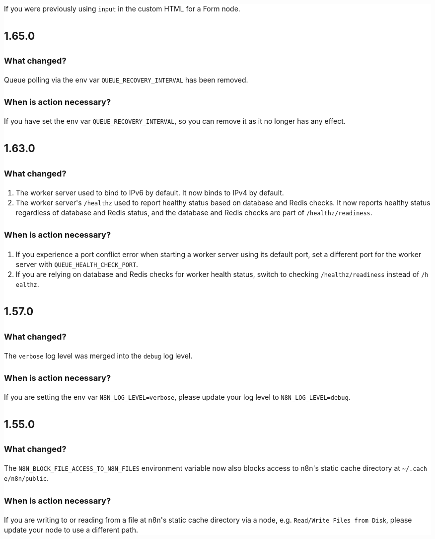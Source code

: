 If you were previously using `input` in the custom HTML for a Form node.

## 1.65.0

### What changed?

Queue polling via the env var `QUEUE_RECOVERY_INTERVAL` has been removed.

### When is action necessary?

If you have set the env var `QUEUE_RECOVERY_INTERVAL`, so you can remove it as it no longer has any effect.

## 1.63.0

### What changed?

1. The worker server used to bind to IPv6 by default. It now binds to IPv4 by default.
2. The worker server's `/healthz` used to report healthy status based on database and Redis checks. It now reports healthy status regardless of database and Redis status, and the database and Redis checks are part of `/healthz/readiness`.

### When is action necessary?

1. If you experience a port conflict error when starting a worker server using its default port, set a different port for the worker server with `QUEUE_HEALTH_CHECK_PORT`.
2. If you are relying on database and Redis checks for worker health status, switch to checking `/healthz/readiness` instead of `/healthz`.

## 1.57.0

### What changed?

The `verbose` log level was merged into the `debug` log level.

### When is action necessary?

If you are setting the env var `N8N_LOG_LEVEL=verbose`, please update your log level to `N8N_LOG_LEVEL=debug`.

## 1.55.0

### What changed?

The `N8N_BLOCK_FILE_ACCESS_TO_N8N_FILES` environment variable now also blocks access to n8n's static cache directory at `~/.cache/n8n/public`.

### When is action necessary?

If you are writing to or reading from a file at n8n's static cache directory via a node, e.g. `Read/Write Files from Disk`, please update your node to use a different path.
